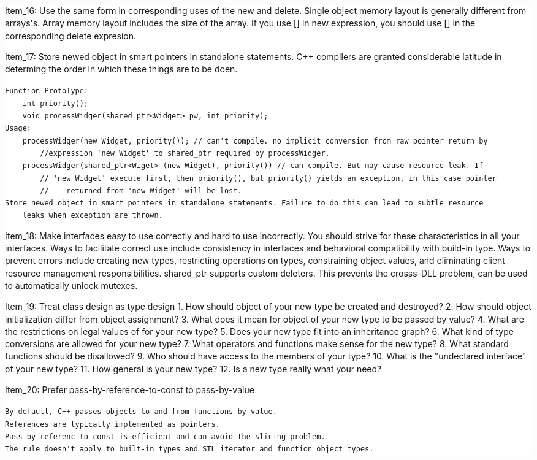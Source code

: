 Item_16: Use the same form in corresponding uses of the new and delete.
    Single object memory layout is generally different from arrays's. Array memory layout includes the size of the array.
    If you use [] in new expression, you should use [] in the corresponding delete expresion.
    
Item_17: Store newed object in smart pointers in standalone statements.
    C++ compilers are granted considerable latitude in determing the order in which these things are to be doen.
    
    Function ProtoType:
        int priority();
        void processWidger(shared_ptr<Widget> pw, int priority);
    Usage:
        processWidger(new Widget, priority()); // can't compile. no implicit conversion from raw pointer return by 
            //expression 'new Widget' to shared_ptr required by processWidger.
        processWidger(shared_ptr<Wiget> (new Widget), priority()) // can compile. But may cause resource leak. If 
            // 'new Widget' execute first, then priority(), but priority() yields an exception, in this case pointer 
            //    returned from 'new Widget' will be lost. 
    Store newed object in smart pointers in standalone statements. Failure to do this can lead to subtle resource
        leaks when exception are thrown.
       
Item_18: Make interfaces easy to use correctly and hard to use incorrectly.
    You should strive for these characteristics in all your interfaces.
    Ways to facilitate correct use include consistency in interfaces and behavioral compatibility with build-in type.
    Ways to prevent errors include creating new types, restricting operations on types, constraining object values,
        and eliminating client resource management responsibilities.
    shared_ptr supports custom deleters. This prevents the crosss-DLL problem, can be used to automatically unlock 
        mutexes.
 
Item_19: Treat class design as type design
    1. How should object of your new type be created and destroyed?
    2. How should object initialization differ from object assignment?
    3. What does it mean for object of your new type to be passed by value?
    4. What are the restrictions on legal values of for your new type?
    5. Does your new type fit into an inheritance graph?
    6. What kind of type conversions are allowed for your new type?
    7. What operators and functions make sense for the new type?
    8. What standard functions should be disallowed?
    9. Who should have access to the members of your type?
    10. What is the "undeclared interface" of your new type?
    11. How general is your new type?
    12. Is a new type really what your need?
    
Item_20: Prefer pass-by-reference-to-const to pass-by-value

    By default, C++ passes objects to and from functions by value.
    References are typically implemented as pointers.
    Pass-by-referenc-to-const is efficient and can avoid the slicing problem.
    The rule doesn't apply to built-in types and STL iterator and function object types.
  